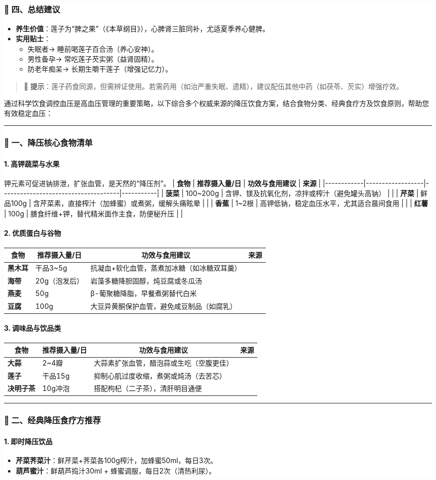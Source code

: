 
### 💎 **四、总结建议**
- **养生价值**：莲子为“脾之果”（《本草纲目》），心脾肾三脏同补，尤适夏季养心健脾。
- **实用贴士**：
  - 失眠者→ 睡前喝莲子百合汤（养心安神）。
  - 男性备孕→ 常吃莲子芡实粥（益肾固精）。
  - 防老年痴呆→ 长期生嚼干莲子（增强记忆力）。

> 📌 **提示**：莲子药食同源，但需辨证使用。若需药用（如治严重失眠、遗精），建议配伍其他中药（如茯苓、芡实）增强疗效。


通过科学饮食调控血压是高血压管理的重要策略，以下综合多个权威来源的降压饮食方案，结合食物分类、经典食疗方及饮食原则，帮助您有效稳定血压：

---

### 🥬 **一、降压核心食物清单**
#### **1. 高钾蔬菜与水果**
钾元素可促进钠排泄，扩张血管，是天然的“降压剂”。
| **食物**   | **推荐摄入量/日** | **功效与食用建议**                  | **来源**   |
|------------|------------------|-------------------------------------|-----------|
| **菠菜**   | 100~200g         | 含钾、镁及抗氧化剂，凉拌或榨汁（避免罐头高钠） |  |
| **芹菜**   | 鲜品100g         | 含芹菜素，直接榨汁（加蜂蜜）或煮粥，缓解头痛眩晕 |  |
| **香蕉**   | 1~2根            | 高钾低钠，稳定血压水平，尤其适合晨间食用 |  |
| **红薯**   | 100g             | 膳食纤维+钾，替代精米面作主食，防便秘升压 |  |

#### **2. 优质蛋白与谷物**
| **食物**   | **推荐摄入量/日** | **功效与食用建议**                  | **来源**   |
|------------|------------------|-------------------------------------|-----------|
| **黑木耳** | 干品3~5g         | 抗凝血+软化血管，蒸煮加冰糖（如冰糖双耳羹） |  |
| **海带**   | 20g（泡发后）    | 岩藻多糖降胆固醇，炖豆腐或冬瓜汤 |  |
| **燕麦**   | 50g              | β-葡聚糖降脂，早餐煮粥替代白米 |      |
| **豆腐**   | 100g             | 大豆异黄酮保护血管，避免咸豆制品（如腐乳） |  |

#### **3. 调味品与饮品类**
| **食物**       | **推荐摄入量/日** | **功效与食用建议**                      | **来源**   |
|----------------|------------------|-----------------------------------------|-----------|
| **大蒜**       | 2~4瓣            | 大蒜素扩张血管，醋泡蒜或生吃（空腹更佳） |  |
| **莲子**       | 干品15g          | 抑制心肌过度收缩，煮粥或炖汤（去苦芯） |      |
| **决明子茶**   | 10g冲泡         | 搭配枸杞（二子茶），清肝明目通便 |  |

---

### 🍵 **二、经典降压食疗方推荐**
#### **1. 即时降压饮品**
- **芹菜荠菜汁**：鲜芹菜+荠菜各100g榨汁，加蜂蜜50ml，每日3次。
- **葫芦蜜汁**：鲜葫芦捣汁30ml + 蜂蜜调服，每日2次（清热利尿）。
